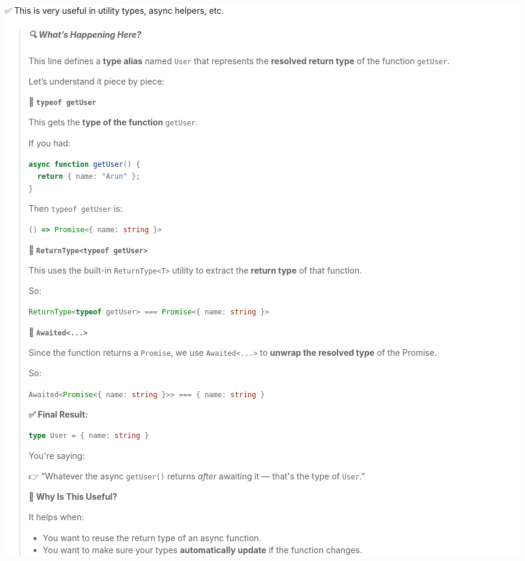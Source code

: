 ✅ This is very useful in utility types, async helpers, etc.

> ##### **🔍 What’s Happening Here?**
>
> This line defines a **type alias** named `User` that represents the **resolved return type** of the function `getUser`.
>
> Let’s understand it piece by piece:
>
> **🧩 `typeof getUser`**
>
> This gets the **type of the function** `getUser`.
>
> If you had:
>
> ```ts
> async function getUser() {
>   return { name: "Arun" };
> }
> ```
>
> Then `typeof getUser` is:
>
> ```ts
> () => Promise<{ name: string }>
> ```
>
> **🧩 `ReturnType<typeof getUser>`**
>
> This uses the built-in `ReturnType<T>` utility to extract the **return type** of that function.
>
> So:
>
> ```ts
> ReturnType<typeof getUser> === Promise<{ name: string }>
> ```
>
> **🧩 `Awaited<...>`**
>
> Since the function returns a `Promise`, we use `Awaited<...>` to **unwrap the resolved type** of the Promise.
>
> So:
>
> ```ts
> Awaited<Promise<{ name: string }>> === { name: string }
> ```
>
> **✅ Final Result:**
>
> ```ts
> type User = { name: string }
> ```
>
> You're saying:
>
> 👉 “Whatever the async `getUser()` returns *after* awaiting it — that's the type of `User`.”
>
> **🧠 Why Is This Useful?**
>
> It helps when:
>
> * You want to reuse the return type of an async function.
> * You want to make sure your types **automatically update** if the function changes.